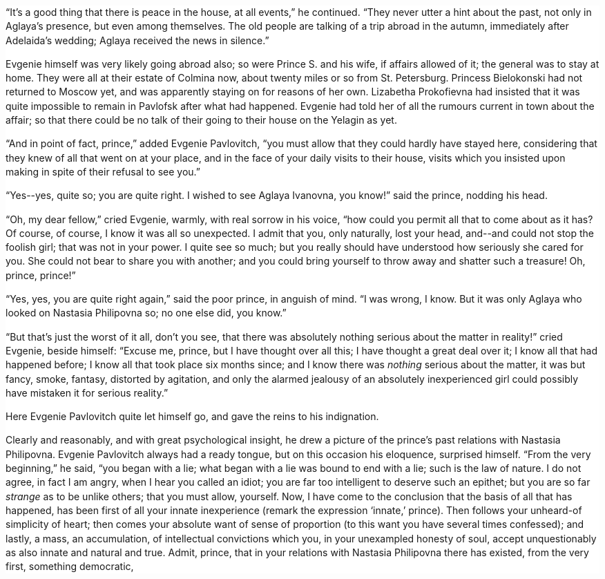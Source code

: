 “It’s a good thing that there is peace in the house, at all events,” he
continued. “They never utter a hint about the past, not only in Aglaya’s
presence, but even among themselves. The old people are talking of a
trip abroad in the autumn, immediately after Adelaida’s wedding; Aglaya
received the news in silence.”

Evgenie himself was very likely going abroad also; so were Prince S.
and his wife, if affairs allowed of it; the general was to stay at home.
They were all at their estate of Colmina now, about twenty miles or so
from St. Petersburg. Princess Bielokonski had not returned to Moscow
yet, and was apparently staying on for reasons of her own. Lizabetha
Prokofievna had insisted that it was quite impossible to remain in
Pavlofsk after what had happened. Evgenie had told her of all the
rumours current in town about the affair; so that there could be no talk
of their going to their house on the Yelagin as yet.

“And in point of fact, prince,” added Evgenie Pavlovitch, “you must
allow that they could hardly have stayed here, considering that they
knew of all that went on at your place, and in the face of your daily
visits to their house, visits which you insisted upon making in spite of
their refusal to see you.”

“Yes--yes, quite so; you are quite right. I wished to see Aglaya
Ivanovna, you know!” said the prince, nodding his head.

“Oh, my dear fellow,” cried Evgenie, warmly, with real sorrow in his
voice, “how could you permit all that to come about as it has? Of
course, of course, I know it was all so unexpected. I admit that you,
only naturally, lost your head, and--and could not stop the foolish
girl; that was not in your power. I quite see so much; but you really
should have understood how seriously she cared for you. She could not
bear to share you with another; and you could bring yourself to throw
away and shatter such a treasure! Oh, prince, prince!”

“Yes, yes, you are quite right again,” said the poor prince, in anguish
of mind. “I was wrong, I know. But it was only Aglaya who looked on
Nastasia Philipovna so; no one else did, you know.”

“But that’s just the worst of it all, don’t you see, that there was
absolutely nothing serious about the matter in reality!” cried Evgenie,
beside himself: “Excuse me, prince, but I have thought over all this; I
have thought a great deal over it; I know all that had happened before;
I know all that took place six months since; and I know there was
_nothing_ serious about the matter, it was but fancy, smoke, fantasy,
distorted by agitation, and only the alarmed jealousy of an absolutely
inexperienced girl could possibly have mistaken it for serious reality.”

Here Evgenie Pavlovitch quite let himself go, and gave the reins to his
indignation.

Clearly and reasonably, and with great psychological insight, he drew a
picture of the prince’s past relations with Nastasia Philipovna.
Evgenie Pavlovitch always had a ready tongue, but on this occasion his
eloquence, surprised himself. “From the very beginning,” he said, “you
began with a lie; what began with a lie was bound to end with a lie;
such is the law of nature. I do not agree, in fact I am angry, when I
hear you called an idiot; you are far too intelligent to deserve such
an epithet; but you are so far _strange_ as to be unlike others; that you
must allow, yourself. Now, I have come to the conclusion that the basis
of all that has happened, has been first of all your innate inexperience
(remark the expression ‘innate,’ prince). Then follows your unheard-of
simplicity of heart; then comes your absolute want of sense of
proportion (to this want you have several times confessed); and lastly,
a mass, an accumulation, of intellectual convictions which you, in your
unexampled honesty of soul, accept unquestionably as also innate and
natural and true. Admit, prince, that in your relations with Nastasia
Philipovna there has existed, from the very first, something democratic,
